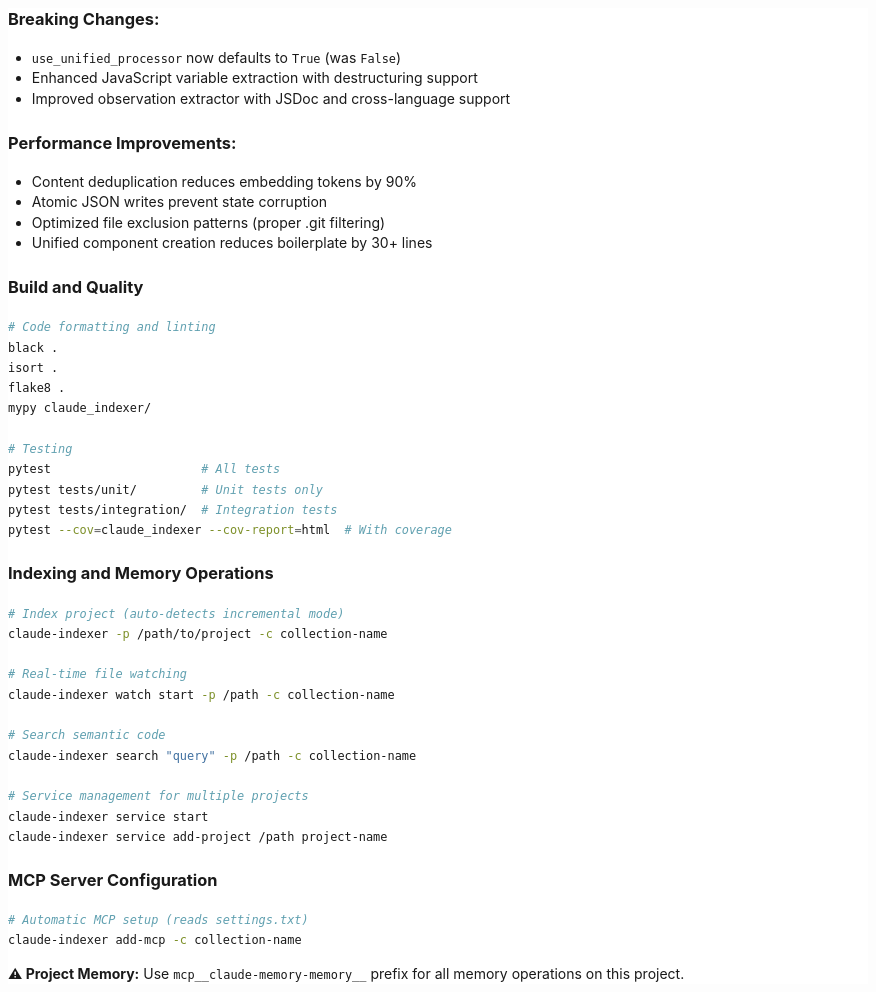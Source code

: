 ### Breaking Changes:
- `use_unified_processor` now defaults to `True` (was `False`)
- Enhanced JavaScript variable extraction with destructuring support
- Improved observation extractor with JSDoc and cross-language support

### Performance Improvements:
- Content deduplication reduces embedding tokens by 90%
- Atomic JSON writes prevent state corruption
- Optimized file exclusion patterns (proper .git filtering)
- Unified component creation reduces boilerplate by 30+ lines

### Build and Quality
```bash
# Code formatting and linting
black .
isort .
flake8 .
mypy claude_indexer/

# Testing
pytest                     # All tests
pytest tests/unit/         # Unit tests only
pytest tests/integration/  # Integration tests
pytest --cov=claude_indexer --cov-report=html  # With coverage
```

### Indexing and Memory Operations
```bash
# Index project (auto-detects incremental mode)
claude-indexer -p /path/to/project -c collection-name

# Real-time file watching
claude-indexer watch start -p /path -c collection-name

# Search semantic code
claude-indexer search "query" -p /path -c collection-name

# Service management for multiple projects
claude-indexer service start
claude-indexer service add-project /path project-name
```

### MCP Server Configuration
```bash
# Automatic MCP setup (reads settings.txt)
claude-indexer add-mcp -c collection-name
```

**⚠️ Project Memory:** Use `mcp__claude-memory-memory__` prefix for all memory operations on this project.
